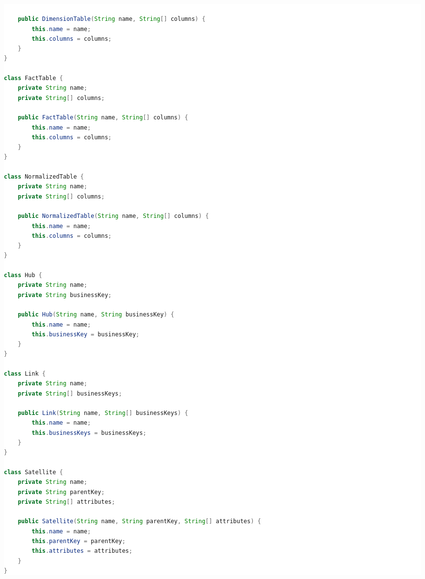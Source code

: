 ```java
    
    public DimensionTable(String name, String[] columns) {
        this.name = name;
        this.columns = columns;
    }
}

class FactTable {
    private String name;
    private String[] columns;
    
    public FactTable(String name, String[] columns) {
        this.name = name;
        this.columns = columns;
    }
}

class NormalizedTable {
    private String name;
    private String[] columns;
    
    public NormalizedTable(String name, String[] columns) {
        this.name = name;
        this.columns = columns;
    }
}

class Hub {
    private String name;
    private String businessKey;
    
    public Hub(String name, String businessKey) {
        this.name = name;
        this.businessKey = businessKey;
    }
}

class Link {
    private String name;
    private String[] businessKeys;
    
    public Link(String name, String[] businessKeys) {
        this.name = name;
        this.businessKeys = businessKeys;
    }
}

class Satellite {
    private String name;
    private String parentKey;
    private String[] attributes;
    
    public Satellite(String name, String parentKey, String[] attributes) {
        this.name = name;
        this.parentKey = parentKey;
        this.attributes = attributes;
    }
}
```
